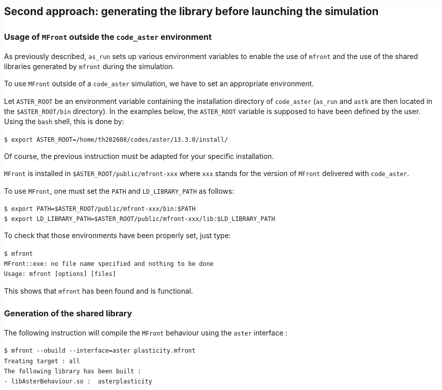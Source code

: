 
## Second approach: generating the library before launching the simulation

### Usage of `MFront` outside the `code_aster` environment

As previously described, `as_run` sets up various environment
variables to enable the use of `mfront` and the use of the shared
libraries generated by `mfront` during the simulation.

To use `MFront` outside of a `code_aster` simulation, we have to set an
appropriate environment.

Let `ASTER_ROOT` be an environment variable containing the installation
directory of `code_aster` (`as_run` and `astk` are then located in the
`$ASTER_ROOT/bin` directory). In the examples below, the `ASTER_ROOT`
variable is supposed to have been defined by the user. Using the
`bash` shell, this is done by:

~~~~{.sh}
$ export ASTER_ROOT=/home/th202608/codes/aster/13.3.0/install/
~~~~

Of course, the previous instruction must be adapted for your specific
installation.

`MFront` is installed in `$ASTER_ROOT/public/mfront-xxx` where `xxx`
stands for the version of `MFront` delivered with `code_aster`.

To use `MFront`, one must set the `PATH` and `LD_LIBRARY_PATH` as
follows:

~~~~{.sh}
$ export PATH=$ASTER_ROOT/public/mfront-xxx/bin:$PATH
$ export LD_LIBRARY_PATH=$ASTER_ROOT/public/mfront-xxx/lib:$LD_LIBRARY_PATH
~~~~

To check that those environments have been properly set, just type:

~~~~{.sh}
$ mfront
MFront::exe: no file name specified and nothing to be done
Usage: mfront [options] [files]
~~~~

This shows that `mfront` has been found and is functional.

### Generation of the shared library

The following instruction will compile the `MFront` behaviour using
the `aster` interface :

~~~~ {.bash}
$ mfront --obuild --interface=aster plasticity.mfront
Treating target : all
The following library has been built :
- libAsterBehaviour.so :  asterplasticity
~~~~~~~~~~~~~~~~~~~
